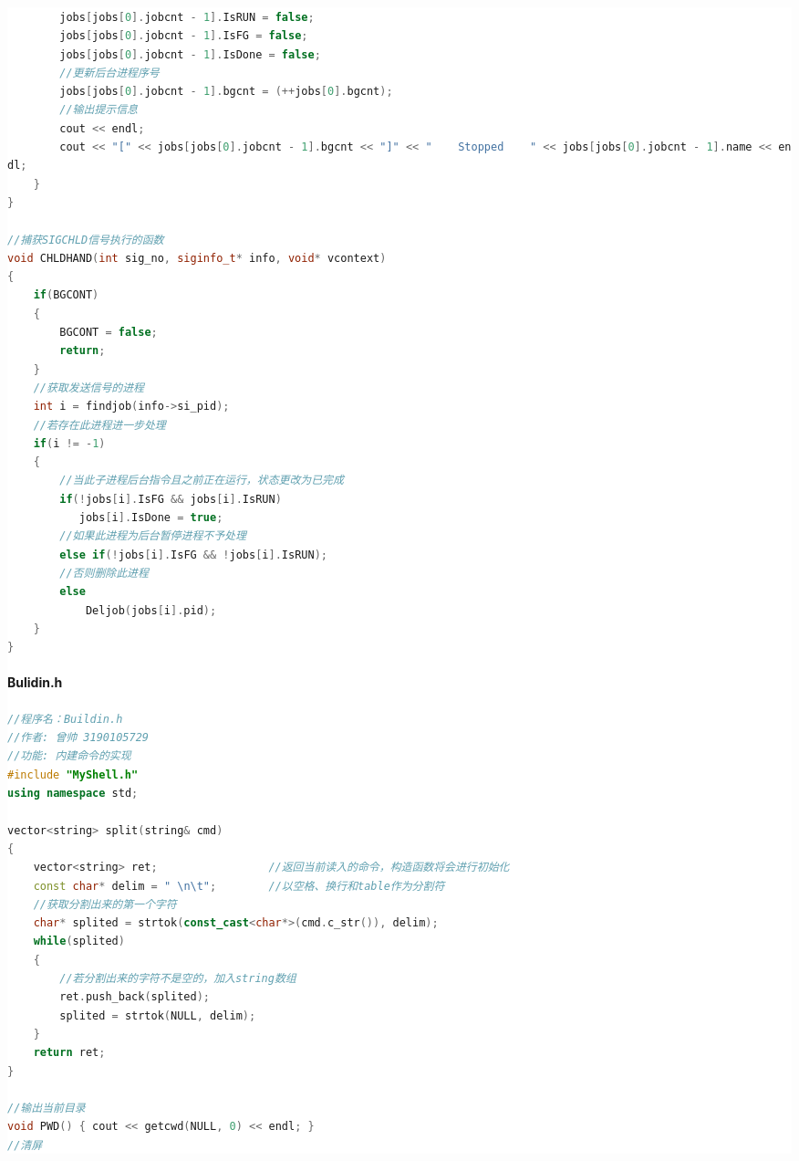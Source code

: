 ```c++
        jobs[jobs[0].jobcnt - 1].IsRUN = false;
        jobs[jobs[0].jobcnt - 1].IsFG = false;
        jobs[jobs[0].jobcnt - 1].IsDone = false;
        //更新后台进程序号
        jobs[jobs[0].jobcnt - 1].bgcnt = (++jobs[0].bgcnt);
        //输出提示信息
        cout << endl;
        cout << "[" << jobs[jobs[0].jobcnt - 1].bgcnt << "]" << "    Stopped    " << jobs[jobs[0].jobcnt - 1].name << endl;
    }
}

//捕获SIGCHLD信号执行的函数
void CHLDHAND(int sig_no, siginfo_t* info, void* vcontext)
{
    if(BGCONT)
    {
        BGCONT = false;
        return;
    }
    //获取发送信号的进程
    int i = findjob(info->si_pid);
    //若存在此进程进一步处理
    if(i != -1)
    {
        //当此子进程后台指令且之前正在运行，状态更改为已完成
        if(!jobs[i].IsFG && jobs[i].IsRUN)
           jobs[i].IsDone = true;
        //如果此进程为后台暂停进程不予处理
        else if(!jobs[i].IsFG && !jobs[i].IsRUN);
        //否则删除此进程
        else
            Deljob(jobs[i].pid);
    }
}
```

#### Bulidin.h

```c++
//程序名：Buildin.h
//作者: 曾帅 3190105729
//功能: 内建命令的实现
#include "MyShell.h"
using namespace std;

vector<string> split(string& cmd)
{                 
    vector<string> ret;                 //返回当前读入的命令，构造函数将会进行初始化
    const char* delim = " \n\t";        //以空格、换行和table作为分割符
    //获取分割出来的第一个字符
    char* splited = strtok(const_cast<char*>(cmd.c_str()), delim);
    while(splited)
    {
        //若分割出来的字符不是空的，加入string数组
        ret.push_back(splited);
        splited = strtok(NULL, delim);
    }
    return ret;
}

//输出当前目录
void PWD() { cout << getcwd(NULL, 0) << endl; }
//清屏
```